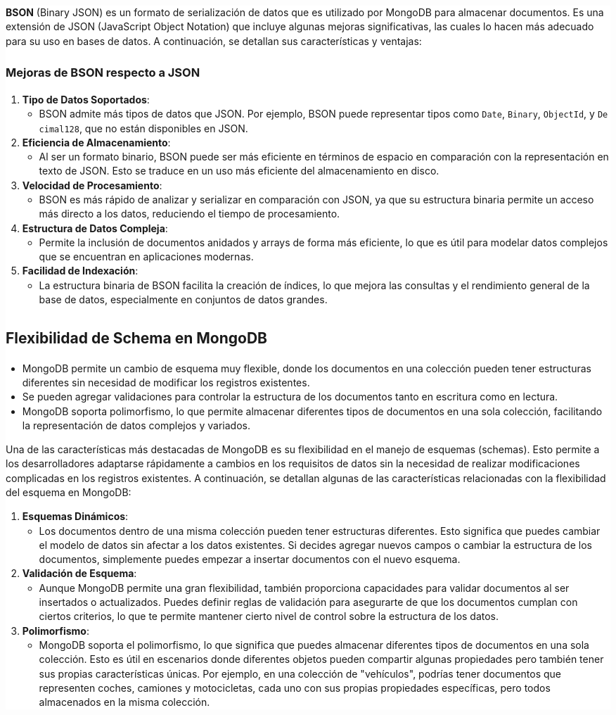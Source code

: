 **BSON** (Binary JSON) es un formato de serialización de datos que es utilizado por MongoDB para almacenar documentos. Es una extensión de JSON (JavaScript Object Notation) que incluye algunas mejoras significativas, las cuales lo hacen más adecuado para su uso en bases de datos. A continuación, se detallan sus características y ventajas:

### Mejoras de BSON respecto a JSON

1. **Tipo de Datos Soportados**:
    - BSON admite más tipos de datos que JSON. Por ejemplo, BSON puede representar tipos como `Date`, `Binary`, `ObjectId`, y `Decimal128`, que no están disponibles en JSON.
2. **Eficiencia de Almacenamiento**:
    - Al ser un formato binario, BSON puede ser más eficiente en términos de espacio en comparación con la representación en texto de JSON. Esto se traduce en un uso más eficiente del almacenamiento en disco.
3. **Velocidad de Procesamiento**:
    - BSON es más rápido de analizar y serializar en comparación con JSON, ya que su estructura binaria permite un acceso más directo a los datos, reduciendo el tiempo de procesamiento.
4. **Estructura de Datos Compleja**:
    - Permite la inclusión de documentos anidados y arrays de forma más eficiente, lo que es útil para modelar datos complejos que se encuentran en aplicaciones modernas.
5. **Facilidad de Indexación**:
    - La estructura binaria de BSON facilita la creación de índices, lo que mejora las consultas y el rendimiento general de la base de datos, especialmente en conjuntos de datos grandes.

## Flexibilidad de Schema en MongoDB

- MongoDB permite un cambio de esquema muy flexible, donde los documentos en una colección pueden tener estructuras diferentes sin necesidad de modificar los registros existentes.
- Se pueden agregar validaciones para controlar la estructura de los documentos tanto en escritura como en lectura.
- MongoDB soporta polimorfismo, lo que permite almacenar diferentes tipos de documentos en una sola colección, facilitando la representación de datos complejos y variados.

Una de las características más destacadas de MongoDB es su flexibilidad en el manejo de esquemas (schemas). Esto permite a los desarrolladores adaptarse rápidamente a cambios en los requisitos de datos sin la necesidad de realizar modificaciones complicadas en los registros existentes. A continuación, se detallan algunas de las características relacionadas con la flexibilidad del esquema en MongoDB:

1. **Esquemas Dinámicos**:
    - Los documentos dentro de una misma colección pueden tener estructuras diferentes. Esto significa que puedes cambiar el modelo de datos sin afectar a los datos existentes. Si decides agregar nuevos campos o cambiar la estructura de los documentos, simplemente puedes empezar a insertar documentos con el nuevo esquema.
2. **Validación de Esquema**:
    - Aunque MongoDB permite una gran flexibilidad, también proporciona capacidades para validar documentos al ser insertados o actualizados. Puedes definir reglas de validación para asegurarte de que los documentos cumplan con ciertos criterios, lo que te permite mantener cierto nivel de control sobre la estructura de los datos.
3. **Polimorfismo**:
    - MongoDB soporta el polimorfismo, lo que significa que puedes almacenar diferentes tipos de documentos en una sola colección. Esto es útil en escenarios donde diferentes objetos pueden compartir algunas propiedades pero también tener sus propias características únicas. Por ejemplo, en una colección de "vehículos", podrías tener documentos que representen coches, camiones y motocicletas, cada uno con sus propias propiedades específicas, pero todos almacenados en la misma colección.
